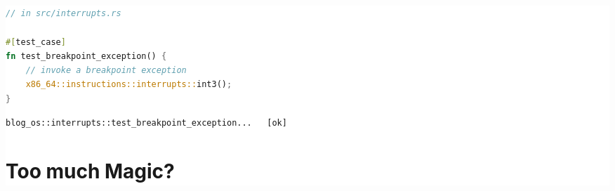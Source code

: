 ```rust
// in src/interrupts.rs

#[test_case]
fn test_breakpoint_exception() {
    // invoke a breakpoint exception
    x86_64::instructions::interrupts::int3();
}
```

```
blog_os::interrupts::test_breakpoint_exception...	[ok]
```

# Too much Magic?